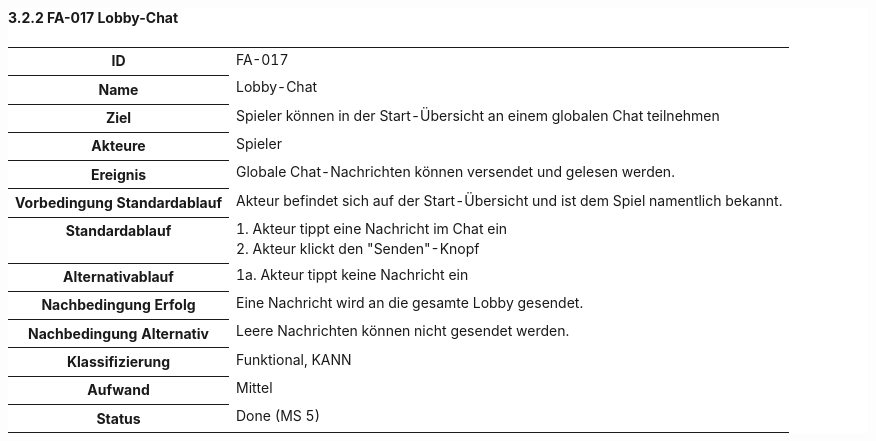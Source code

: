 #### 3.2.2 FA-017 Lobby-Chat

<table>
  <tr>
    <th>ID</th>
    <td>FA-017</td>
  </tr>
  <tr>
    <th>Name</th>
    <td>Lobby-Chat</td>
  </tr>
  <tr>
    <th>Ziel</th>
    <td>Spieler können in der Start-Übersicht an einem globalen Chat teilnehmen</td>
  </tr>
  <tr>
    <th>Akteure</th>
    <td>Spieler</td>
  </tr>
  <tr>
    <th>Ereignis</th>
    <td>Globale Chat-Nachrichten können versendet und gelesen werden.</td>
  </tr>
  <tr>
    <th>Vorbedingung Standardablauf</th>
    <td>Akteur befindet sich auf der Start-Übersicht und ist dem Spiel namentlich bekannt.</td>
  </tr>
  <tr>
    <th>Standardablauf</th>
    <td>1. Akteur tippt eine Nachricht im Chat ein<br/>2. Akteur klickt den "Senden"-Knopf</td>
  </tr>
  <tr>
    <th>Alternativablauf</th>
    <td>1a. Akteur tippt keine Nachricht ein</td>
  </tr>
  <tr>
    <th>Nachbedingung Erfolg</th>
    <td>Eine Nachricht wird an die gesamte Lobby gesendet.</td>
  </tr>
  <tr>
    <th>Nachbedingung Alternativ</th>
    <td>Leere Nachrichten können nicht gesendet werden.</td>
  </tr>
  <tr>
    <th>Klassifizierung</th>
    <td>Funktional, KANN</td>
  </tr>
  <tr>
    <th>Aufwand</th>
    <td>Mittel</td>
  </tr>
  <tr>
    <th>Status</th>
    <td>Done (MS 5)</td>
  </tr>
</table>
